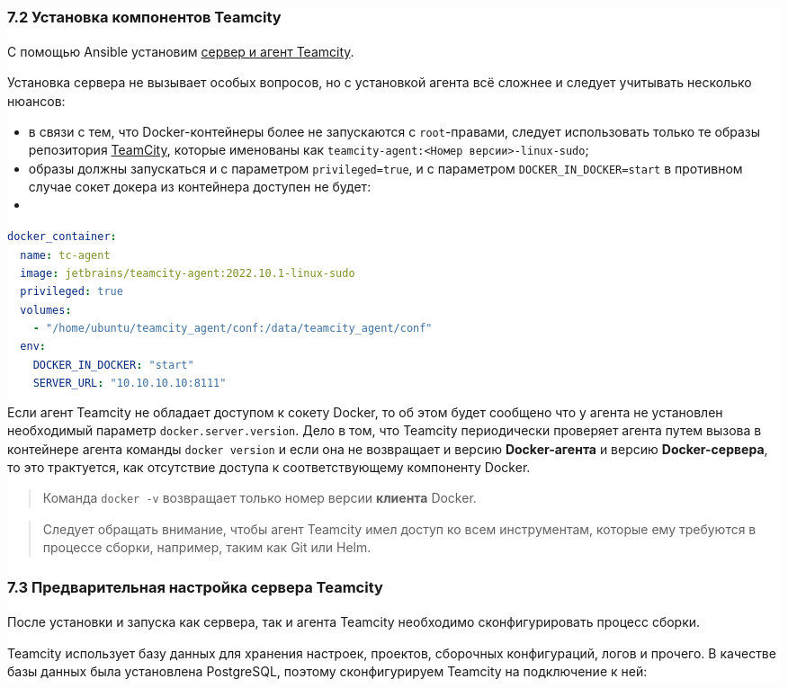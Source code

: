 ### <a name="cicd_teamcity">7.2 Установка компонентов Teamcity</a>

С помощью Ansible установим
[сервер и агент Teamcity](./files/ansible/infrastructure/playbooks/deploy-tc.ansible.yaml).

Установка сервера не вызывает особых вопросов, но с установкой агента всё сложнее и следует учитывать несколько
нюансов:

- в связи с тем, что Docker-контейнеры более не запускаются с `root`-правами, следует использовать только те образы
  репозитория [TeamCity](https://hub.docker.com/r/jetbrains/teamcity-agent), которые именованы как
  `teamcity-agent:<Номер версии>-linux-sudo`;
- образы должны запускаться и с параметром `privileged=true`, и с параметром `DOCKER_IN_DOCKER=start` в противном
  случае сокет докера из контейнера доступен не будет:
-

````yaml
docker_container:
  name: tc-agent
  image: jetbrains/teamcity-agent:2022.10.1-linux-sudo
  privileged: true
  volumes:
    - "/home/ubuntu/teamcity_agent/conf:/data/teamcity_agent/conf"
  env:
    DOCKER_IN_DOCKER: "start"
    SERVER_URL: "10.10.10.10:8111"
````

Если агент Teamcity не обладает доступом к сокету Docker, то об этом будет сообщено что у агента не установлен
необходимый параметр `docker.server.version`. Дело в том, что Teamcity периодически проверяет агента путем вызова
в контейнере агента команды `docker version` и если она не возвращает и версию **Docker-агента** и версию
**Docker-сервера**, то это трактуется, как отсутствие доступа к соответствующему компоненту Docker.

> Команда `docker -v` возвращает только номер версии **клиента** Docker.

> Следует обращать внимание, чтобы агент Teamcity имел доступ ко всем инструментам, которые ему требуются
> в процессе сборки, например, таким как Git или Helm.

### <a name="cicd_teamcity_server_customization_pre">7.3 Предварительная настройка сервера Teamcity</a>

После установки и запуска как сервера, так и агента Teamcity необходимо сконфигурировать процесс сборки.

Teamcity использует базу данных для хранения настроек, проектов, сборочных конфигураций, логов и прочего.
В качестве базы данных была установлена PostgreSQL, поэтому сконфигурируем Teamcity на подключение к ней:
